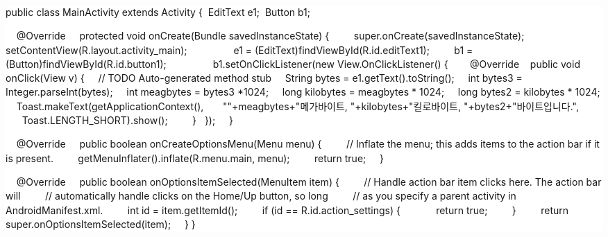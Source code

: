 
public class MainActivity extends Activity {
 EditText e1;
 Button b1;
 

   
@Override
    protected void onCreate(Bundle savedInstanceState) {
        super.onCreate(savedInstanceState);
        setContentView(R.layout.activity_main);
       
        e1 =
(EditText)findViewById(R.id.editText1);
        b1 =
(Button)findViewById(R.id.button1);
       
        b1.setOnClickListener(new
View.OnClickListener() {
   
   @Override
   public void onClick(View v) {
    // TODO Auto-generated method stub
    String bytes = e1.getText().toString();
    int bytes3 = Integer.parseInt(bytes);
    int meagbytes = bytes3 *1024;
    long kilobytes = meagbytes * 1024;
    long bytes2 = kilobytes * 1024;
    Toast.makeText(getApplicationContext(),
      ""+meagbytes+"메가바이트,
"+kilobytes+"킬로바이트, "+bytes2+"바이트입니다.",
      Toast.LENGTH_SHORT).show();
    
   }
  });
    }

   
@Override
    public boolean onCreateOptionsMenu(Menu menu) {
        // Inflate the menu; this adds items
to the action bar if it is present.
       
getMenuInflater().inflate(R.menu.main, menu);
        return true;
    }

   
@Override
    public boolean onOptionsItemSelected(MenuItem item) {
        // Handle action bar item clicks
here. The action bar will
        // automatically handle clicks on
the Home/Up button, so long
        // as you specify a parent activity
in AndroidManifest.xml.
        int id = item.getItemId();
        if (id == R.id.action_settings) {
            return true;
        }
        return
super.onOptionsItemSelected(item);
    }
}
